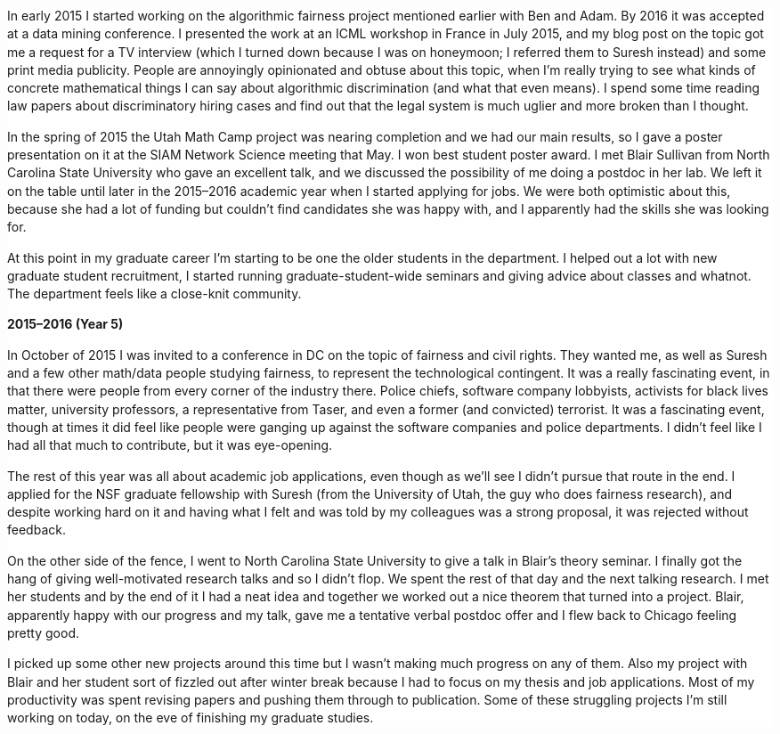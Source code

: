 In early 2015 I started working on the algorithmic fairness project mentioned
earlier with Ben and Adam. By 2016 it was accepted at a data mining conference.
I presented the work at an ICML workshop in France in July 2015, and my blog
post on the topic got me a request for a TV interview (which I turned down
because I was on honeymoon; I referred them to Suresh instead) and some print
media publicity. People are annoyingly opinionated and obtuse about this topic,
when I’m really trying to see what kinds of concrete mathematical things I can
say about algorithmic discrimination (and what that even means). I spend some
time reading law papers about discriminatory hiring cases and find out that the
legal system is much uglier and more broken than I thought.

In the spring of 2015 the Utah Math Camp project was nearing completion and we
had our main results, so I gave a poster presentation on it at the SIAM Network
Science meeting that May. I won best student poster award. I met Blair Sullivan
from North Carolina State University who gave an excellent talk, and we
discussed the possibility of me doing a postdoc in her lab. We left it on the
table until later in the 2015–2016 academic year when I started applying for
jobs. We were both optimistic about this, because she had a lot of funding but
couldn’t find candidates she was happy with, and I apparently had the skills
she was looking for.

At this point in my graduate career I’m starting to be one the older students
in the department. I helped out a lot with new graduate student recruitment, I
started running graduate-student-wide seminars and giving advice about classes
and whatnot. The department feels like a close-knit community.

**2015–2016 (Year 5)**

In October of 2015 I was invited to a conference in DC on the topic of fairness
and civil rights. They wanted me, as well as Suresh and a few other math/data
people studying fairness, to represent the technological contingent. It was a
really fascinating event, in that there were people from every corner of the
industry there. Police chiefs, software company lobbyists, activists for black
lives matter, university professors, a representative from Taser, and even a
former (and convicted) terrorist. It was a fascinating event, though at times
it did feel like people were ganging up against the software companies and
police departments. I didn’t feel like I had all that much to contribute, but
it was eye-opening.

The rest of this year was all about academic job applications, even though as
we’ll see I didn’t pursue that route in the end. I applied for the NSF graduate
fellowship with Suresh (from the University of Utah, the guy who does fairness
research), and despite working hard on it and having what I felt and was told
by my colleagues was a strong proposal, it was rejected without feedback.

On the other side of the fence, I went to North Carolina State University to
give a talk in Blair’s theory seminar. I finally got the hang of giving
well-motivated research talks and so I didn’t flop. We spent the rest of that
day and the next talking research. I met her students and by the end of it I
had a neat idea and together we worked out a nice theorem that turned into a
project. Blair, apparently happy with our progress and my talk, gave me a
tentative verbal postdoc offer and I flew back to Chicago feeling pretty good.

I picked up some other new projects around this time but I wasn’t making much
progress on any of them. Also my project with Blair and her student sort of
fizzled out after winter break because I had to focus on my thesis and job
applications. Most of my productivity was spent revising papers and pushing
them through to publication. Some of these struggling projects I’m still
working on today, on the eve of finishing my graduate studies.
